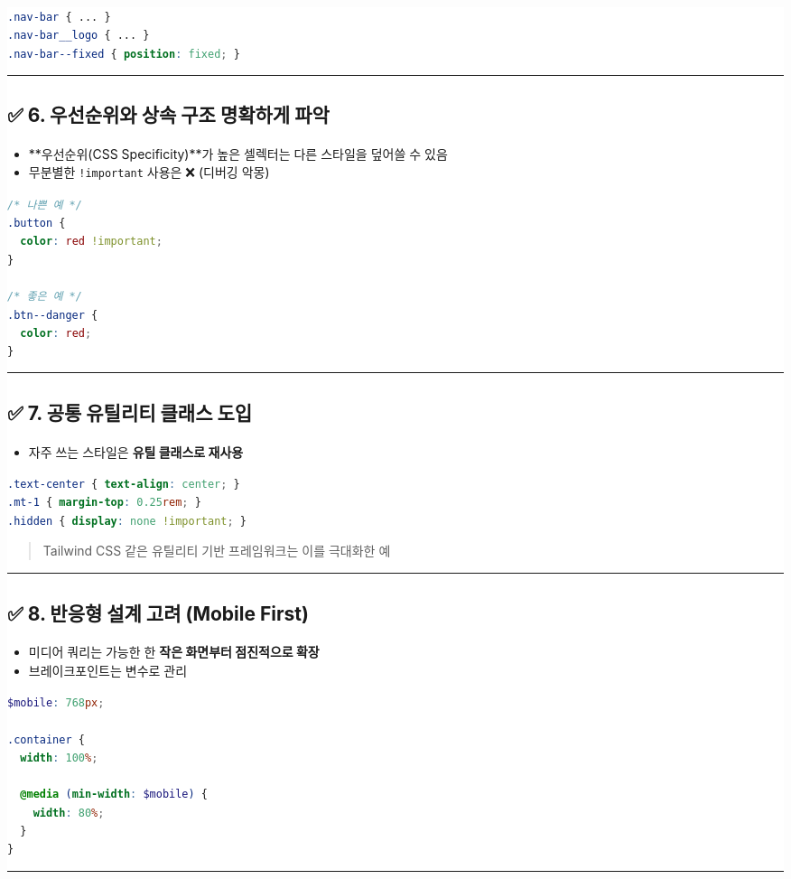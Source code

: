 ```scss
.nav-bar { ... }
.nav-bar__logo { ... }
.nav-bar--fixed { position: fixed; }
```

---

## ✅ 6. 우선순위와 상속 구조 명확하게 파악

- **우선순위(CSS Specificity)**가 높은 셀렉터는 다른 스타일을 덮어쓸 수 있음
- 무분별한 `!important` 사용은 ❌ (디버깅 악몽)

```css
/* 나쁜 예 */
.button {
  color: red !important;
}

/* 좋은 예 */
.btn--danger {
  color: red;
}
```

---

## ✅ 7. 공통 유틸리티 클래스 도입

- 자주 쓰는 스타일은 **유틸 클래스로 재사용**

```css
.text-center { text-align: center; }
.mt-1 { margin-top: 0.25rem; }
.hidden { display: none !important; }
```

> Tailwind CSS 같은 유틸리티 기반 프레임워크는 이를 극대화한 예

---

## ✅ 8. 반응형 설계 고려 (Mobile First)

- 미디어 쿼리는 가능한 한 **작은 화면부터 점진적으로 확장**
- 브레이크포인트는 변수로 관리

```scss
$mobile: 768px;

.container {
  width: 100%;

  @media (min-width: $mobile) {
    width: 80%;
  }
}
```

---